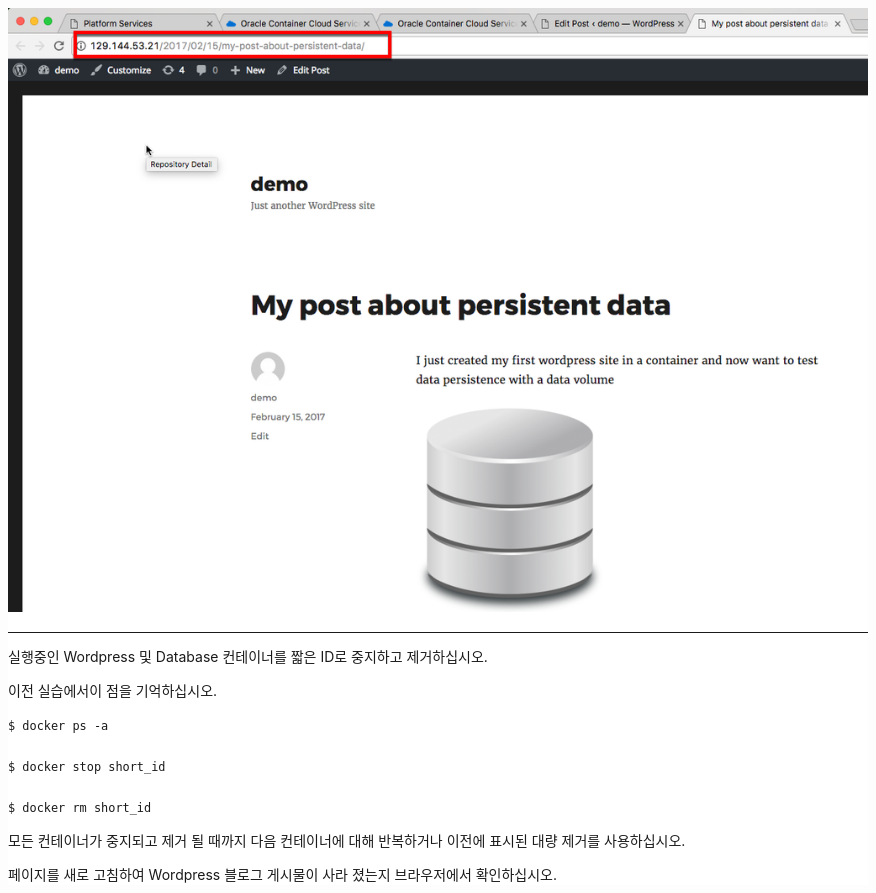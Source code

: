 <img src=images/040-view-blog.png />

 *** 

 실행중인 Wordpress 및 Database 컨테이너를 짧은 ID로 중지하고 제거하십시오. 

 이전 실습에서이 점을 기억하십시오. 

```
$ docker ps -a

$ docker stop short_id

$ docker rm short_id
```

 모든 컨테이너가 중지되고 제거 될 때까지 다음 컨테이너에 대해 반복하거나 이전에 표시된 대량 제거를 사용하십시오. 


 페이지를 새로 고침하여 Wordpress 블로그 게시물이 사라 졌는지 브라우저에서 확인하십시오. 
